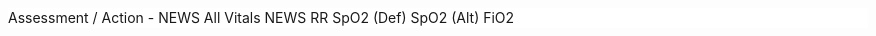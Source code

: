 </tr>
<tr class="odd">
<td>Assessment / Action - NEWS</td>
<td>All Vitals</td>
<td>NEWS</td>
<td></td>
<td></td>
<td></td>
<td></td>
<td></td>
<td></td>
<td></td>
<td></td>
</tr>
<tr class="even">
<td></td>
<td>RR</td>
<td></td>
<td></td>
<td></td>
<td></td>
<td></td>
<td></td>
<td></td>
<td></td>
<td></td>
</tr>
<tr class="odd">
<td></td>
<td>SpO2 (Def)</td>
<td></td>
<td></td>
<td></td>
<td></td>
<td></td>
<td></td>
<td></td>
<td></td>
<td></td>
</tr>
<tr class="even">
<td></td>
<td>SpO2 (Alt)</td>
<td></td>
<td></td>
<td></td>
<td></td>
<td></td>
<td></td>
<td></td>
<td></td>
<td></td>
</tr>
<tr class="odd">
<td></td>
<td>FiO2</td>
<td></td>
<td></td>
<td></td>
<td></td>
<td></td>
<td></td>
<td></td>
<td></td>